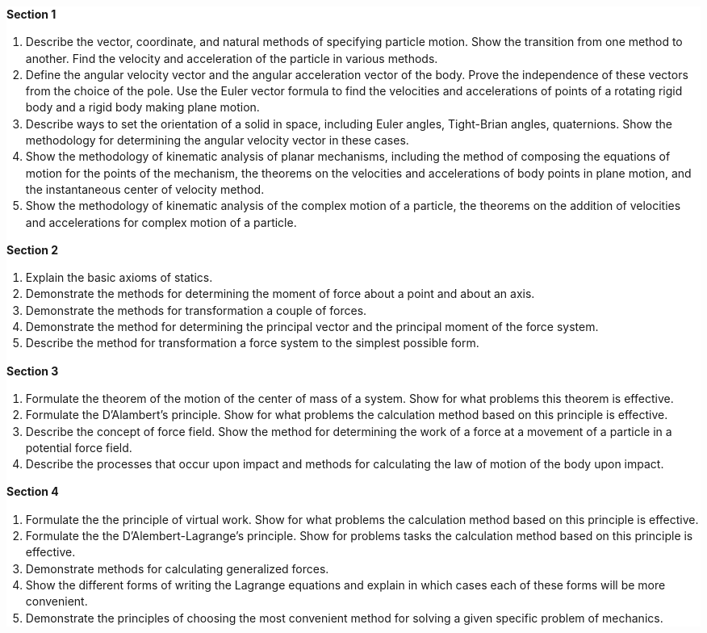 
**Section 1**



1. Describe the vector, coordinate, and natural methods of specifying particle motion. Show the transition from one method to another. Find the velocity and acceleration of the particle in various methods.
2. Define the angular velocity vector and the angular acceleration vector of the body. Prove the independence of these vectors from the choice of the pole. Use the Euler vector formula to find the velocities and accelerations of points of a rotating rigid body and a rigid body making plane motion.
3. Describe ways to set the orientation of a solid in space, including Euler angles, Tight-Brian angles, quaternions. Show the methodology for determining the angular velocity vector in these cases.
4. Show the methodology of kinematic analysis of planar mechanisms, including the method of composing the equations of motion for the points of the mechanism, the theorems on the velocities and accelerations of body points in plane motion, and the instantaneous center of velocity method.
5. Show the methodology of kinematic analysis of the complex motion of a particle, the theorems on the addition of velocities and accelerations for complex motion of a particle.


**Section 2**



1. Explain the basic axioms of statics.
2. Demonstrate the methods for determining the moment of force about a point and about an axis.
3. Demonstrate the methods for transformation a couple of forces.
4. Demonstrate the method for determining the principal vector and the principal moment of the force system.
5. Describe the method for transformation a force system to the simplest possible form.


**Section 3**



1. Formulate the theorem of the motion of the center of mass of a system. Show for what problems this theorem is effective.
2. Formulate the D’Alambert’s principle. Show for what problems the calculation method based on this principle is effective.
3. Describe the concept of force field. Show the method for determining the work of a force at a movement of a particle in a potential force field.
4. Describe the processes that occur upon impact and methods for calculating the law of motion of the body upon impact.


**Section 4**



1. Formulate the the principle of virtual work. Show for what problems the calculation method based on this principle is effective.
2. Formulate the the D’Alembert-Lagrange’s principle. Show for problems tasks the calculation method based on this principle is effective.
3. Demonstrate methods for calculating generalized forces.
4. Show the different forms of writing the Lagrange equations and explain in which cases each of these forms will be more convenient.
5. Demonstrate the principles of choosing the most convenient method for solving a given specific problem of mechanics.
